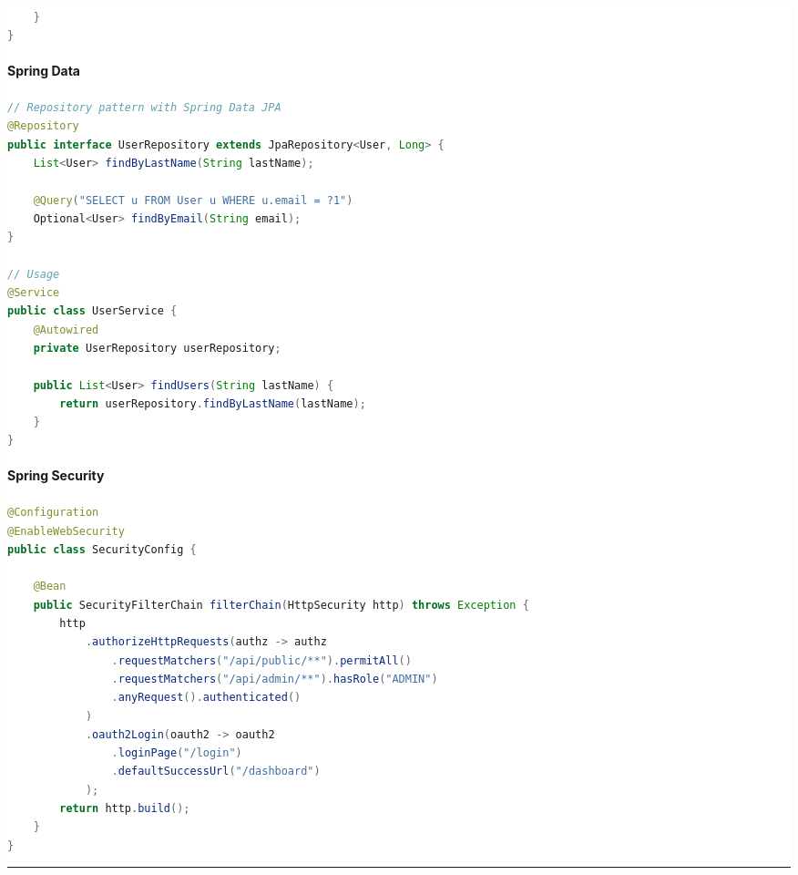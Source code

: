 ```java
    }
}
```

#### **Spring Data**
```java
// Repository pattern with Spring Data JPA
@Repository
public interface UserRepository extends JpaRepository<User, Long> {
    List<User> findByLastName(String lastName);
    
    @Query("SELECT u FROM User u WHERE u.email = ?1")
    Optional<User> findByEmail(String email);
}

// Usage
@Service
public class UserService {
    @Autowired
    private UserRepository userRepository;
    
    public List<User> findUsers(String lastName) {
        return userRepository.findByLastName(lastName);
    }
}
```

#### **Spring Security**
```java
@Configuration
@EnableWebSecurity
public class SecurityConfig {
    
    @Bean
    public SecurityFilterChain filterChain(HttpSecurity http) throws Exception {
        http
            .authorizeHttpRequests(authz -> authz
                .requestMatchers("/api/public/**").permitAll()
                .requestMatchers("/api/admin/**").hasRole("ADMIN")
                .anyRequest().authenticated()
            )
            .oauth2Login(oauth2 -> oauth2
                .loginPage("/login")
                .defaultSuccessUrl("/dashboard")
            );
        return http.build();
    }
}
```

---
